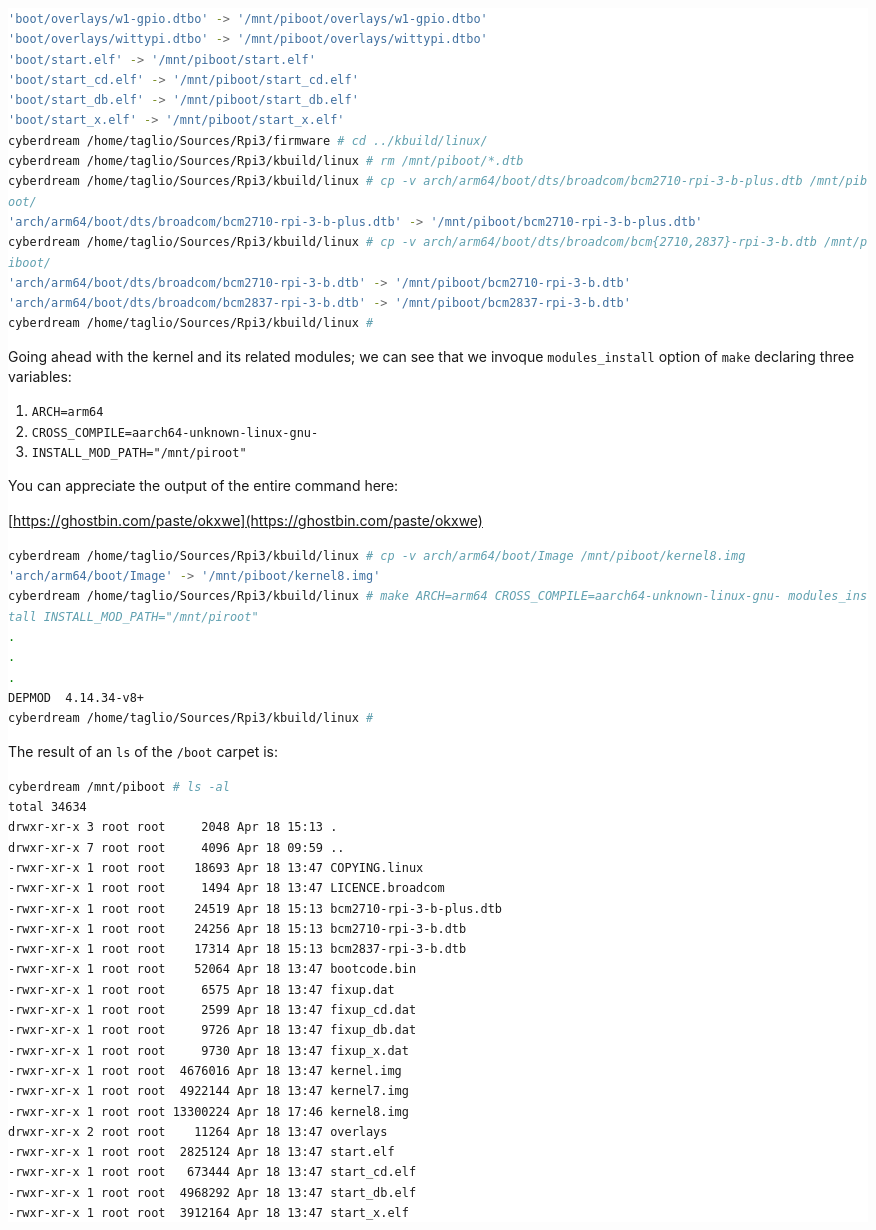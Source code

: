 ``` sh
'boot/overlays/w1-gpio.dtbo' -> '/mnt/piboot/overlays/w1-gpio.dtbo'
'boot/overlays/wittypi.dtbo' -> '/mnt/piboot/overlays/wittypi.dtbo'
'boot/start.elf' -> '/mnt/piboot/start.elf'
'boot/start_cd.elf' -> '/mnt/piboot/start_cd.elf'
'boot/start_db.elf' -> '/mnt/piboot/start_db.elf'
'boot/start_x.elf' -> '/mnt/piboot/start_x.elf'
cyberdream /home/taglio/Sources/Rpi3/firmware # cd ../kbuild/linux/
cyberdream /home/taglio/Sources/Rpi3/kbuild/linux # rm /mnt/piboot/*.dtb
cyberdream /home/taglio/Sources/Rpi3/kbuild/linux # cp -v arch/arm64/boot/dts/broadcom/bcm2710-rpi-3-b-plus.dtb /mnt/piboot/
'arch/arm64/boot/dts/broadcom/bcm2710-rpi-3-b-plus.dtb' -> '/mnt/piboot/bcm2710-rpi-3-b-plus.dtb'
cyberdream /home/taglio/Sources/Rpi3/kbuild/linux # cp -v arch/arm64/boot/dts/broadcom/bcm{2710,2837}-rpi-3-b.dtb /mnt/piboot/
'arch/arm64/boot/dts/broadcom/bcm2710-rpi-3-b.dtb' -> '/mnt/piboot/bcm2710-rpi-3-b.dtb'
'arch/arm64/boot/dts/broadcom/bcm2837-rpi-3-b.dtb' -> '/mnt/piboot/bcm2837-rpi-3-b.dtb'
cyberdream /home/taglio/Sources/Rpi3/kbuild/linux #	
```

Going ahead with the kernel and its related modules; we can see that we invoque `modules_install` option of `make` declaring three variables:

1. `ARCH=arm64`
2. `CROSS_COMPILE=aarch64-unknown-linux-gnu-`
3. `INSTALL_MOD_PATH="/mnt/piroot"`

You can appreciate the output of the entire command here:

[https://ghostbin.com/paste/okxwe](https://ghostbin.com/paste/okxwe)

```sh
cyberdream /home/taglio/Sources/Rpi3/kbuild/linux # cp -v arch/arm64/boot/Image /mnt/piboot/kernel8.img
'arch/arm64/boot/Image' -> '/mnt/piboot/kernel8.img'
cyberdream /home/taglio/Sources/Rpi3/kbuild/linux # make ARCH=arm64 CROSS_COMPILE=aarch64-unknown-linux-gnu- modules_install INSTALL_MOD_PATH="/mnt/piroot"
.
.
.
DEPMOD  4.14.34-v8+
cyberdream /home/taglio/Sources/Rpi3/kbuild/linux #
```

The result of an `ls` of the `/boot` carpet is:

```sh
cyberdream /mnt/piboot # ls -al
total 34634
drwxr-xr-x 3 root root     2048 Apr 18 15:13 .
drwxr-xr-x 7 root root     4096 Apr 18 09:59 ..
-rwxr-xr-x 1 root root    18693 Apr 18 13:47 COPYING.linux
-rwxr-xr-x 1 root root     1494 Apr 18 13:47 LICENCE.broadcom
-rwxr-xr-x 1 root root    24519 Apr 18 15:13 bcm2710-rpi-3-b-plus.dtb
-rwxr-xr-x 1 root root    24256 Apr 18 15:13 bcm2710-rpi-3-b.dtb
-rwxr-xr-x 1 root root    17314 Apr 18 15:13 bcm2837-rpi-3-b.dtb
-rwxr-xr-x 1 root root    52064 Apr 18 13:47 bootcode.bin
-rwxr-xr-x 1 root root     6575 Apr 18 13:47 fixup.dat
-rwxr-xr-x 1 root root     2599 Apr 18 13:47 fixup_cd.dat
-rwxr-xr-x 1 root root     9726 Apr 18 13:47 fixup_db.dat
-rwxr-xr-x 1 root root     9730 Apr 18 13:47 fixup_x.dat
-rwxr-xr-x 1 root root  4676016 Apr 18 13:47 kernel.img
-rwxr-xr-x 1 root root  4922144 Apr 18 13:47 kernel7.img
-rwxr-xr-x 1 root root 13300224 Apr 18 17:46 kernel8.img
drwxr-xr-x 2 root root    11264 Apr 18 13:47 overlays
-rwxr-xr-x 1 root root  2825124 Apr 18 13:47 start.elf
-rwxr-xr-x 1 root root   673444 Apr 18 13:47 start_cd.elf
-rwxr-xr-x 1 root root  4968292 Apr 18 13:47 start_db.elf
-rwxr-xr-x 1 root root  3912164 Apr 18 13:47 start_x.elf
```